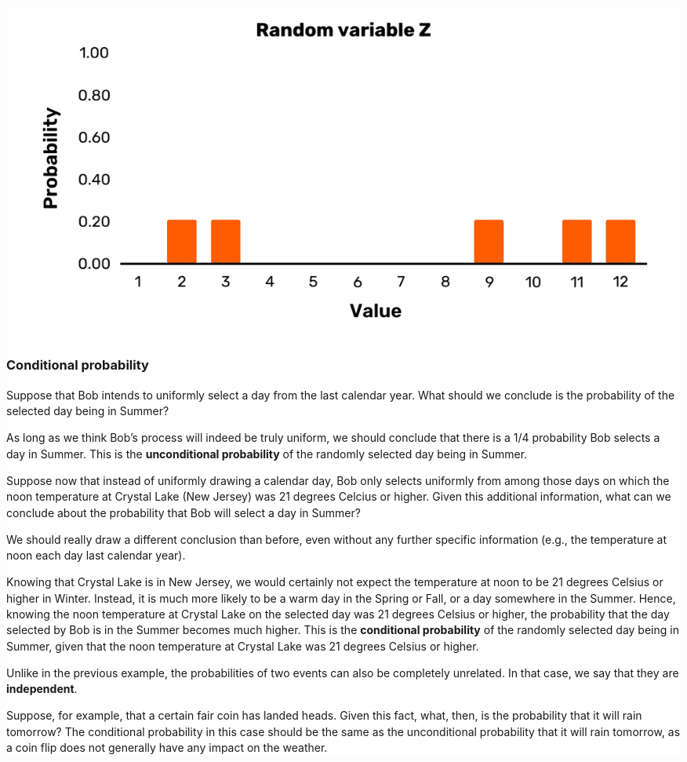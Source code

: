 ![Figure 3: Random variable Z.](assets/Figure2-3.webp "Figure 3: Random variable Z")


### Conditional probability

Suppose that Bob intends to uniformly select a day from the last calendar year. What should we conclude is the probability of the selected day being in Summer? 

As long as we think Bob’s process will indeed be truly uniform, we should conclude that there is a 1/4 probability Bob selects a day in Summer. This is the **unconditional probability** of the randomly selected day being in Summer. 

Suppose now that instead of uniformly drawing a calendar day, Bob only selects uniformly from among those days on which the noon temperature at Crystal Lake (New Jersey) was 21 degrees Celcius or higher. Given this additional information, what can we conclude about the probability that Bob will select a day in Summer?  

We should really draw a different conclusion than before, even without any further specific information (e.g., the temperature at noon each day last calendar year). 

Knowing that Crystal Lake is in New Jersey, we would certainly not expect the temperature at noon to be 21 degrees Celsius or higher in Winter. Instead, it is much more likely to be a warm day in the Spring or Fall, or a day somewhere in the Summer. Hence, knowing the noon temperature at Crystal Lake on the selected day was 21 degrees Celsius or higher, the probability that the day selected by Bob is in the Summer becomes much higher. This is the **conditional probability** of the randomly selected day being in Summer, given that the noon temperature at Crystal Lake was 21 degrees Celsius or higher.  

Unlike in the previous example, the probabilities of two events can also be completely unrelated. In that case, we say that they are **independent**.

Suppose, for example, that a certain fair coin has landed heads. Given this fact, what, then, is the probability that it will rain tomorrow? The conditional probability in this case should be the same as the unconditional probability that it will rain tomorrow, as a coin flip does not generally have any impact on the weather. 
